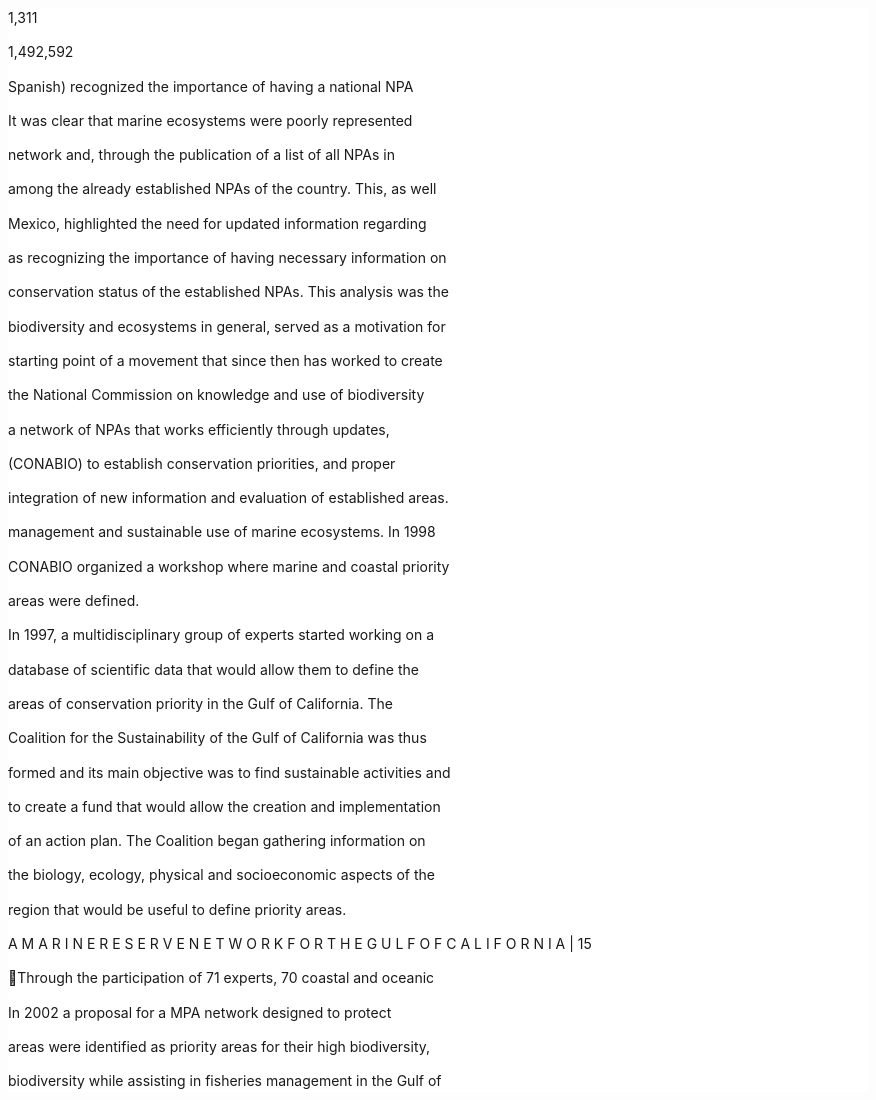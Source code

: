 1,311

1,492,592

Spanish) recognized the importance of having a national NPA

It was clear that marine ecosystems were poorly represented

network and, through the publication of a list of all NPAs in

among the already established NPAs of the country. This, as well

Mexico, highlighted the need for updated information regarding

as recognizing the importance of having necessary information on

conservation status of the established NPAs. This analysis was the

biodiversity and ecosystems in general, served as a motivation for

starting point of a movement that since then has worked to create

the National Commission on knowledge and use of biodiversity

a network of NPAs that works efficiently through updates,

(CONABIO) to establish conservation priorities, and proper

integration of new information and evaluation of established areas.

management and sustainable use of marine ecosystems. In 1998

CONABIO organized a workshop where marine and coastal priority

areas were defined.

In 1997, a multidisciplinary group of experts started working on a

database of scientific data that would allow them to define the

areas of conservation priority in the Gulf of California. The

Coalition for the Sustainability of the Gulf of California was thus

formed and its main objective was to find sustainable activities and

to create a fund that would allow the creation and implementation

of an action plan. The Coalition began gathering information on

the biology, ecology, physical and socioeconomic aspects of the

region that would be useful to define priority areas.

A   M A R I N E   R E S E R V E   N E T W O R K   F O R  T H E   G U L F   O F   C A L I F O R N I A   | 15

Through the participation of 71 experts, 70 coastal and oceanic

In 2002 a proposal for a MPA network designed to protect

areas were identified as priority areas for their high biodiversity,

biodiversity while assisting in fisheries management in the Gulf of
